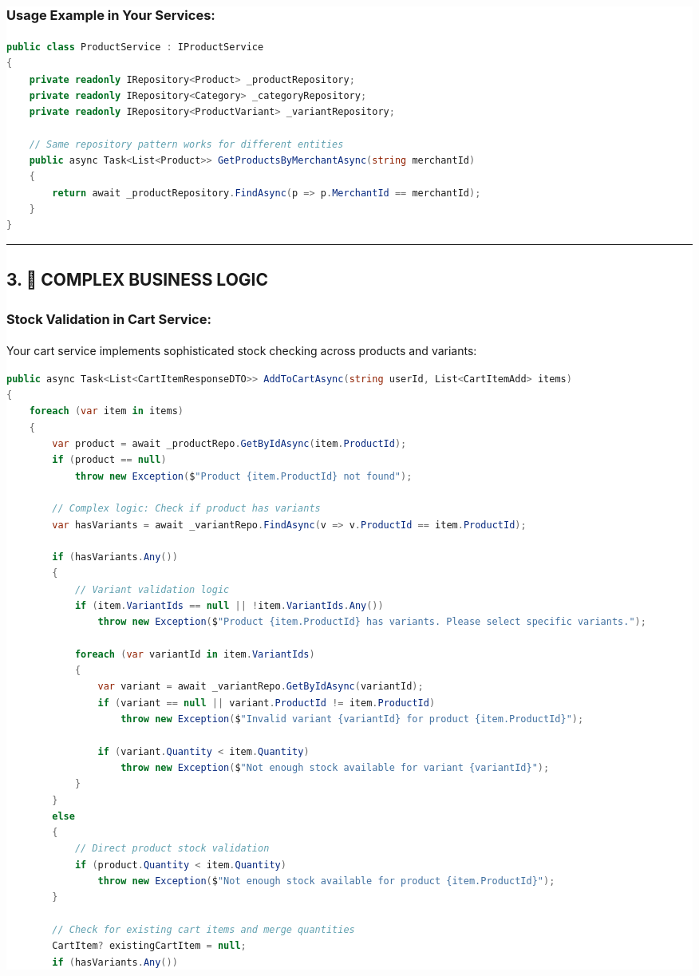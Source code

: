 ### **Usage Example in Your Services:**
```csharp
public class ProductService : IProductService
{
    private readonly IRepository<Product> _productRepository;
    private readonly IRepository<Category> _categoryRepository;
    private readonly IRepository<ProductVariant> _variantRepository;

    // Same repository pattern works for different entities
    public async Task<List<Product>> GetProductsByMerchantAsync(string merchantId)
    {
        return await _productRepository.FindAsync(p => p.MerchantId == merchantId);
    }
}
```

---

## 3. 🧠 **COMPLEX BUSINESS LOGIC**

### **Stock Validation in Cart Service:**
Your cart service implements sophisticated stock checking across products and variants:

```csharp
public async Task<List<CartItemResponseDTO>> AddToCartAsync(string userId, List<CartItemAdd> items)
{
    foreach (var item in items)
    {
        var product = await _productRepo.GetByIdAsync(item.ProductId);
        if (product == null)
            throw new Exception($"Product {item.ProductId} not found");
            
        // Complex logic: Check if product has variants
        var hasVariants = await _variantRepo.FindAsync(v => v.ProductId == item.ProductId);
        
        if (hasVariants.Any())
        {
            // Variant validation logic
            if (item.VariantIds == null || !item.VariantIds.Any())
                throw new Exception($"Product {item.ProductId} has variants. Please select specific variants.");

            foreach (var variantId in item.VariantIds)
            {
                var variant = await _variantRepo.GetByIdAsync(variantId);
                if (variant == null || variant.ProductId != item.ProductId)
                    throw new Exception($"Invalid variant {variantId} for product {item.ProductId}");

                if (variant.Quantity < item.Quantity)
                    throw new Exception($"Not enough stock available for variant {variantId}");
            }
        }
        else
        {
            // Direct product stock validation
            if (product.Quantity < item.Quantity)
                throw new Exception($"Not enough stock available for product {item.ProductId}");
        }
        
        // Check for existing cart items and merge quantities
        CartItem? existingCartItem = null;
        if (hasVariants.Any())
```